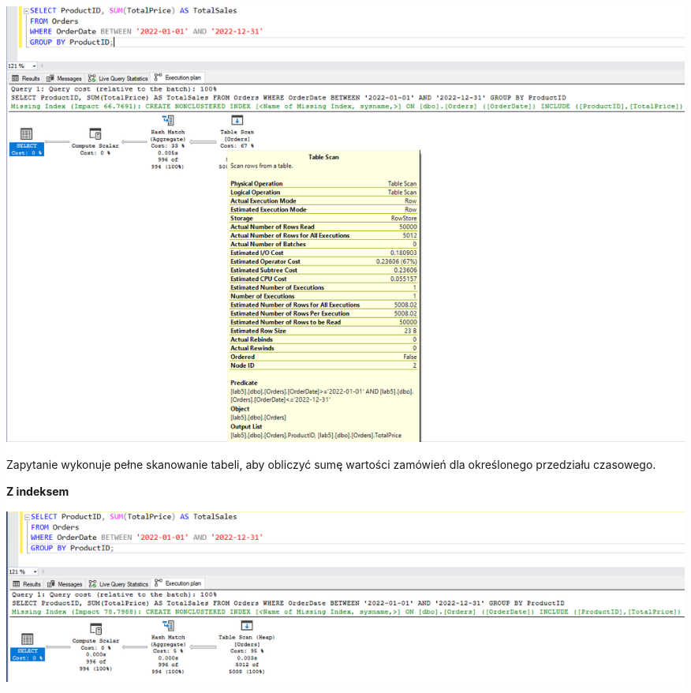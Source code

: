 ![alt text](./_img/eks2-4.png)

Zapytanie wykonuje pełne skanowanie tabeli, aby obliczyć sumę wartości zamówień dla określonego przedziału czasowego.

**Z indeksem**

![alt text](./_img/eks2-5.png)